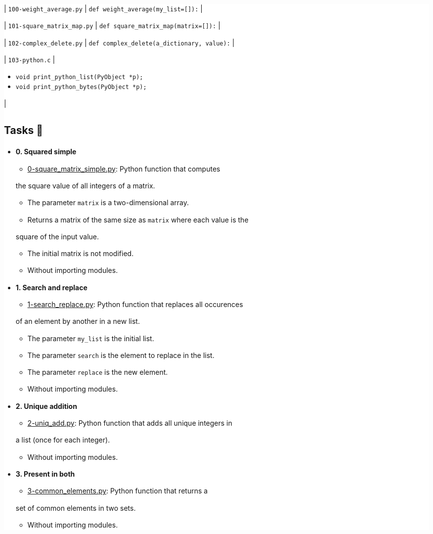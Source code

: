 | `100-weight_average.py`        | `def weight_average(my_list=[]):`                                                                         |

| `101-square_matrix_map.py`     | `def square_matrix_map(matrix=[]):`                                                                       |

| `102-complex_delete.py`        | `def complex_delete(a_dictionary, value):`                                                                |

| `103-python.c`                 | <ul><li>`void print_python_list(PyObject *p);`</li><li>`void print_python_bytes(PyObject *p);`</li></ul> |


## Tasks :page_with_curl:


* **0. Squared simple**

  * [0-square_matrix_simple.py](./0-square_matrix_simple.py): Python function that computes

  the square value of all integers of a matrix.

  * The parameter `matrix` is a two-dimensional array.

  * Returns a matrix of the same size as `matrix` where each value is the

  square of the input value.

  * The initial matrix is not modified.

  * Without importing modules.


* **1. Search and replace**

  * [1-search_replace.py](./1-search_replace.py): Python function that replaces all occurences

  of an element by another in a new list.

  * The parameter `my_list` is the initial list.

  * The parameter `search` is the element to replace in the list.

  * The parameter `replace` is the new element.

  * Without importing modules.


* **2. Unique addition**

  * [2-uniq_add.py](./2-uniq_add.py): Python function that adds all unique integers in

  a list (once for each integer).

  * Without importing modules.


* **3. Present in both**

  * [3-common_elements.py](./3-common_elements.py): Python function that returns a

  set of common elements in two sets.

  * Without importing modules.

